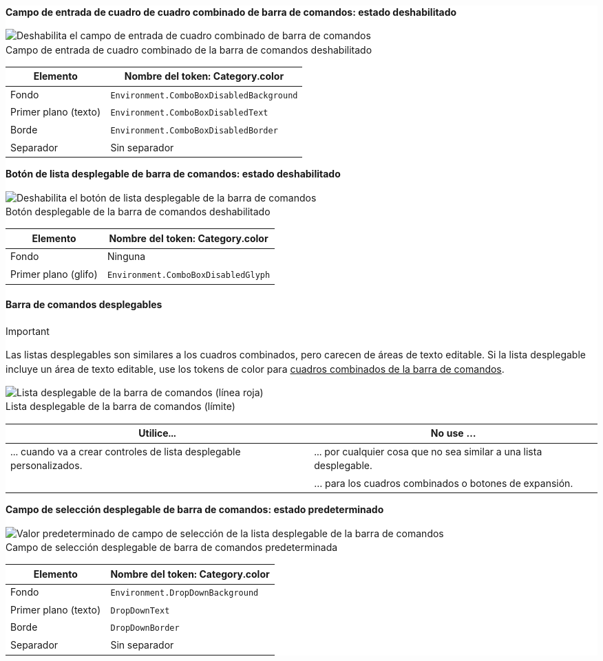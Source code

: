 **Campo de entrada de cuadro de cuadro combinado de barra de comandos: estado deshabilitado**  

![Deshabilita el campo de entrada de cuadro combinado de barra de comandos](../../extensibility/ux-guidelines/media/0303-041_comboboxinputfielddisabled.png "0303 041_ComboBoxInputFieldDisabled")<br />Campo de entrada de cuadro combinado de la barra de comandos deshabilitado  

| Elemento | Nombre del token: Category.color |
| --- | --- |
| Fondo | `Environment.ComboBoxDisabledBackground` |
| Primer plano (texto) | `Environment.ComboBoxDisabledText` |
| Borde | `Environment.ComboBoxDisabledBorder` |
| Separador | Sin separador |

**Botón de lista desplegable de barra de comandos: estado deshabilitado**  

![Deshabilita el botón de lista desplegable de la barra de comandos](../../extensibility/ux-guidelines/media/0303-040_comboboxdropdownbuttondisabled.png "0303 040_ComboBoxDropdownButtonDisabled")<br />Botón desplegable de la barra de comandos deshabilitado

| Elemento | Nombre del token: Category.color |
| --- | --- |
| Fondo | Ninguna |
| Primer plano (glifo) | `Environment.ComboBoxDisabledGlyph` |

####  <a name="BKMK_CommandDropDown"></a> Barra de comandos desplegables

> [!IMPORTANT]
>  Las listas desplegables son similares a los cuadros combinados, pero carecen de áreas de texto editable. Si la lista desplegable incluye un área de texto editable, use los tokens de color para [cuadros combinados de la barra de comandos](../../extensibility/ux-guidelines/shared-colors-for-visual-studio.md#BKMK_CommandComboBox).  

![Lista desplegable de la barra de comandos (línea roja)](../../extensibility/ux-guidelines/media/0303-042_dropdownredline.png "0303 042_DropdownRedline")<br />Lista desplegable de la barra de comandos (límite)

| Utilice... | No use … |
| --- | --- |
| ... cuando va a crear controles de lista desplegable personalizados. | ... por cualquier cosa que no sea similar a una lista desplegable. |
| | … para los cuadros combinados o botones de expansión. |   

**Campo de selección desplegable de barra de comandos: estado predeterminado**  

![Valor predeterminado de campo de selección de la lista desplegable de la barra de comandos](../../extensibility/ux-guidelines/media/0303-043_dropdownselectionfield.png "0303 043_DropdownSelectionField")<br />Campo de selección desplegable de barra de comandos predeterminada  

| Elemento | Nombre del token: Category.color |
| --- | --- |
| Fondo | `Environment.DropDownBackground` |
| Primer plano (texto) | `DropDownText` |
| Borde | `DropDownBorder` |
| Separador | Sin separador |

